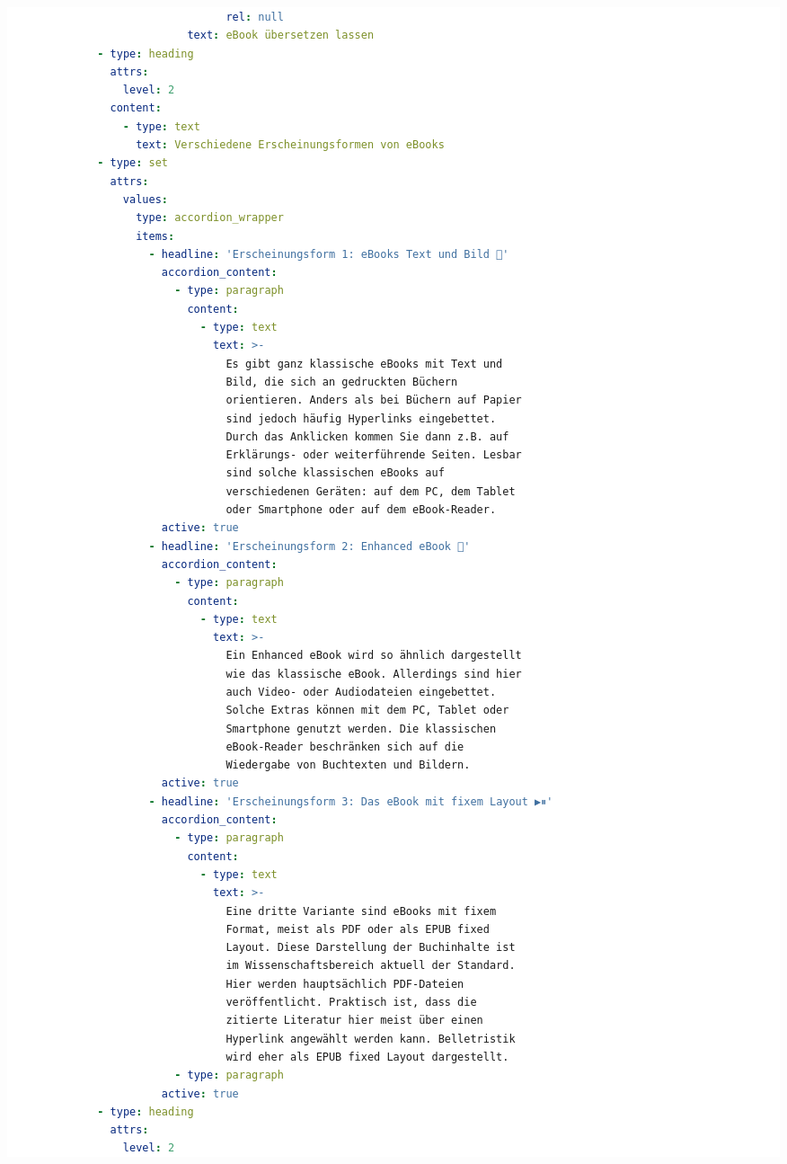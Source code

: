 ```yaml
                                  rel: null
                            text: eBook übersetzen lassen
              - type: heading
                attrs:
                  level: 2
                content:
                  - type: text
                    text: Verschiedene Erscheinungsformen von eBooks
              - type: set
                attrs:
                  values:
                    type: accordion_wrapper
                    items:
                      - headline: 'Erscheinungsform 1: eBooks Text und Bild 📰'
                        accordion_content:
                          - type: paragraph
                            content:
                              - type: text
                                text: >-
                                  Es gibt ganz klassische eBooks mit Text und
                                  Bild, die sich an gedruckten Büchern
                                  orientieren. Anders als bei Büchern auf Papier
                                  sind jedoch häufig Hyperlinks eingebettet.
                                  Durch das Anklicken kommen Sie dann z.B. auf
                                  Erklärungs- oder weiterführende Seiten. Lesbar
                                  sind solche klassischen eBooks auf
                                  verschiedenen Geräten: auf dem PC, dem Tablet
                                  oder Smartphone oder auf dem eBook-Reader.
                        active: true
                      - headline: 'Erscheinungsform 2: Enhanced eBook 📃'
                        accordion_content:
                          - type: paragraph
                            content:
                              - type: text
                                text: >-
                                  Ein Enhanced eBook wird so ähnlich dargestellt
                                  wie das klassische eBook. Allerdings sind hier
                                  auch Video- oder Audiodateien eingebettet.
                                  Solche Extras können mit dem PC, Tablet oder
                                  Smartphone genutzt werden. Die klassischen
                                  eBook-Reader beschränken sich auf die
                                  Wiedergabe von Buchtexten und Bildern.
                        active: true
                      - headline: 'Erscheinungsform 3: Das eBook mit fixem Layout ▶⏸'
                        accordion_content:
                          - type: paragraph
                            content:
                              - type: text
                                text: >-
                                  Eine dritte Variante sind eBooks mit fixem
                                  Format, meist als PDF oder als EPUB fixed
                                  Layout. Diese Darstellung der Buchinhalte ist
                                  im Wissenschaftsbereich aktuell der Standard.
                                  Hier werden hauptsächlich PDF-Dateien
                                  veröffentlicht. Praktisch ist, dass die
                                  zitierte Literatur hier meist über einen
                                  Hyperlink angewählt werden kann. Belletristik
                                  wird eher als EPUB fixed Layout dargestellt.
                          - type: paragraph
                        active: true
              - type: heading
                attrs:
                  level: 2
```